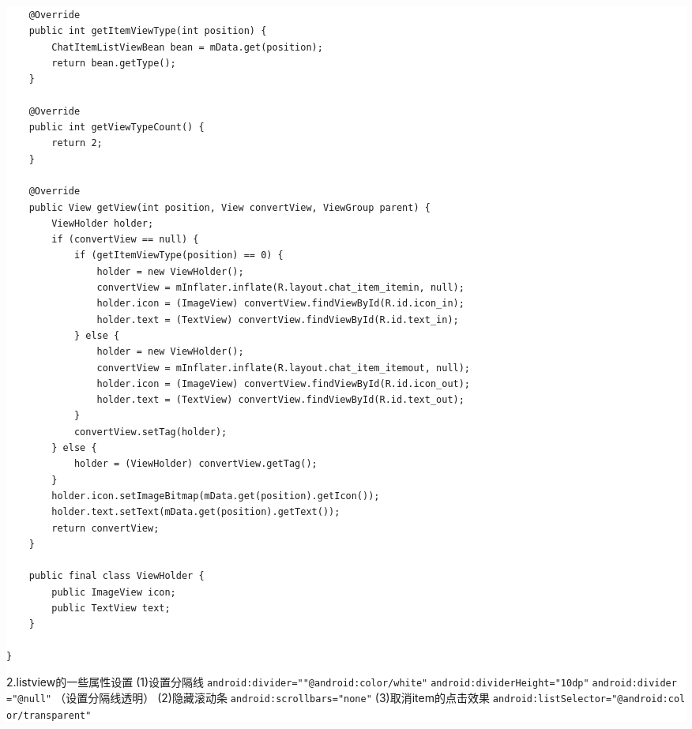 ```
    @Override
    public int getItemViewType(int position) {
        ChatItemListViewBean bean = mData.get(position);
        return bean.getType();
    }

    @Override
    public int getViewTypeCount() {
        return 2;
    }

    @Override
    public View getView(int position, View convertView, ViewGroup parent) {
        ViewHolder holder;
        if (convertView == null) {
            if (getItemViewType(position) == 0) {
                holder = new ViewHolder();
                convertView = mInflater.inflate(R.layout.chat_item_itemin, null);
                holder.icon = (ImageView) convertView.findViewById(R.id.icon_in);
                holder.text = (TextView) convertView.findViewById(R.id.text_in);
            } else {
                holder = new ViewHolder();
                convertView = mInflater.inflate(R.layout.chat_item_itemout, null);
                holder.icon = (ImageView) convertView.findViewById(R.id.icon_out);
                holder.text = (TextView) convertView.findViewById(R.id.text_out);
            }
            convertView.setTag(holder);
        } else {
            holder = (ViewHolder) convertView.getTag();
        }
        holder.icon.setImageBitmap(mData.get(position).getIcon());
        holder.text.setText(mData.get(position).getText());
        return convertView;
    }

    public final class ViewHolder {
        public ImageView icon;
        public TextView text;
    }

}
```

2.listview的一些属性设置
(1)设置分隔线
`android:divider=""@android:color/white"`
`android:dividerHeight="10dp"`
`android:divider="@null"` （设置分隔线透明）
(2)隐藏滚动条
`android:scrollbars="none"`
(3)取消item的点击效果
`android:listSelector="@android:color/transparent"`

